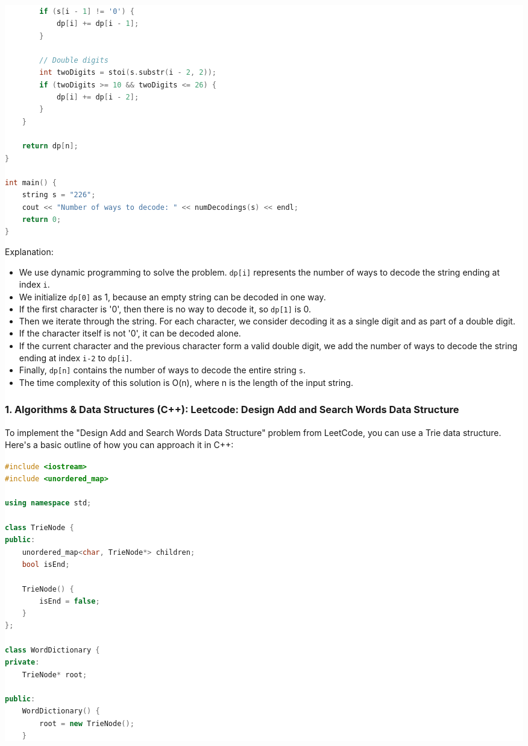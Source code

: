 ```cpp
        if (s[i - 1] != '0') {
            dp[i] += dp[i - 1];
        }
        
        // Double digits
        int twoDigits = stoi(s.substr(i - 2, 2));
        if (twoDigits >= 10 && twoDigits <= 26) {
            dp[i] += dp[i - 2];
        }
    }
    
    return dp[n];
}

int main() {
    string s = "226";
    cout << "Number of ways to decode: " << numDecodings(s) << endl;
    return 0;
}
```

Explanation:

- We use dynamic programming to solve the problem. `dp[i]` represents the number of ways to decode the string ending at index `i`.
- We initialize `dp[0]` as 1, because an empty string can be decoded in one way.
- If the first character is '0', then there is no way to decode it, so `dp[1]` is 0.
- Then we iterate through the string. For each character, we consider decoding it as a single digit and as part of a double digit.
- If the character itself is not '0', it can be decoded alone.
- If the current character and the previous character form a valid double digit, we add the number of ways to decode the string ending at index `i-2` to `dp[i]`.
- Finally, `dp[n]` contains the number of ways to decode the entire string `s`.
- The time complexity of this solution is O(n), where n is the length of the input string.

### 1. Algorithms & Data Structures (C++): Leetcode: Design Add and Search Words Data Structure

To implement the "Design Add and Search Words Data Structure" problem from LeetCode, you can use a Trie data structure. Here's a basic outline of how you can approach it in C++:

```cpp
#include <iostream>
#include <unordered_map>

using namespace std;

class TrieNode {
public:
    unordered_map<char, TrieNode*> children;
    bool isEnd;

    TrieNode() {
        isEnd = false;
    }
};

class WordDictionary {
private:
    TrieNode* root;

public:
    WordDictionary() {
        root = new TrieNode();
    }
```